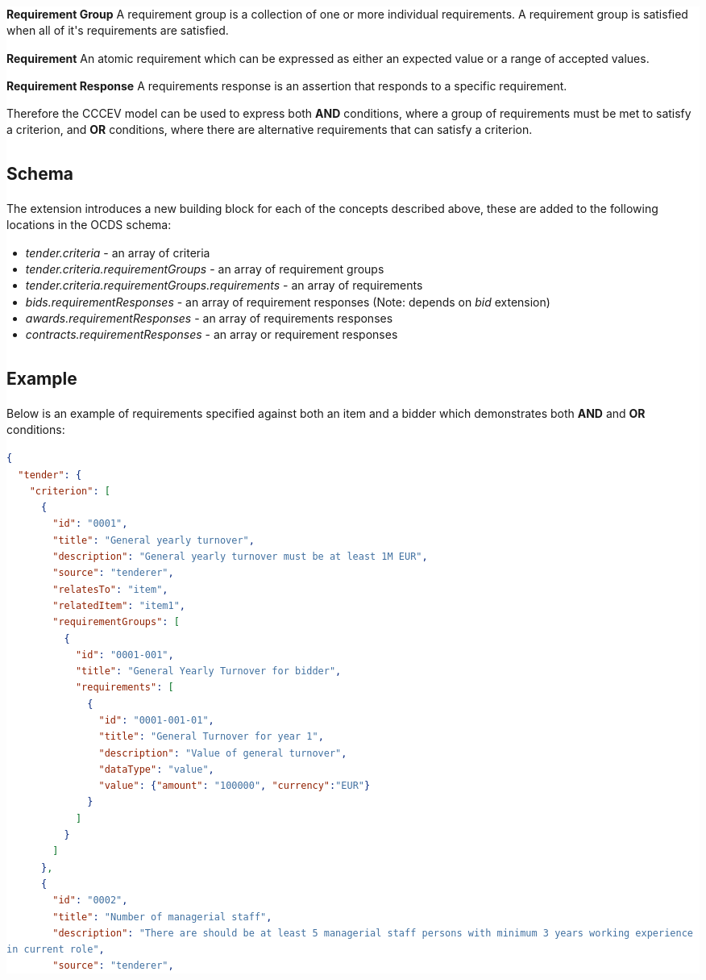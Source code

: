 **Requirement Group**
A requirement group is a collection of one or more individual requirements. A requirement group is satisfied when all of it's requirements are satisfied.

**Requirement**
An atomic requirement which can be expressed as either an expected value or a range of accepted values.

**Requirement Response**
A requirements response is an assertion that responds to a specific requirement.

Therefore the CCCEV model can be used to express both **AND** conditions, where a group of requirements must be met to satisfy a criterion, and **OR** conditions, where there are alternative requirements that can satisfy a criterion.

## Schema

The extension introduces a new building block for each of the concepts described above, these are added to the following locations in the OCDS schema:

* *tender.criteria* - an array of criteria
* *tender.criteria.requirementGroups* - an array of requirement groups
* *tender.criteria.requirementGroups.requirements* - an array of requirements
* *bids.requirementResponses* - an array of requirement responses (Note: depends on *bid* extension)
* *awards.requirementResponses* - an array of requirements responses
* *contracts.requirementResponses* - an array or requirement responses

## Example

Below is an example of requirements specified against both an item and a bidder which demonstrates both **AND** and **OR** conditions:

```json
{
  "tender": {
    "criterion": [
      {
        "id": "0001",
        "title": "General yearly turnover",
        "description": "General yearly turnover must be at least 1M EUR",
        "source": "tenderer",
        "relatesTo": "item",
        "relatedItem": "item1",
        "requirementGroups": [
          {
            "id": "0001-001",
            "title": "General Yearly Turnover for bidder",
            "requirements": [
              {
                "id": "0001-001-01",
                "title": "General Turnover for year 1",
                "description": "Value of general turnover",
                "dataType": "value",
                "value": {"amount": "100000", "currency":"EUR"}
              }
            ]
          }
        ]
      },
      {
        "id": "0002",
        "title": "Number of managerial staff",
        "description": "There are should be at least 5 managerial staff persons with minimum 3 years working experience in current role",
        "source": "tenderer",
```